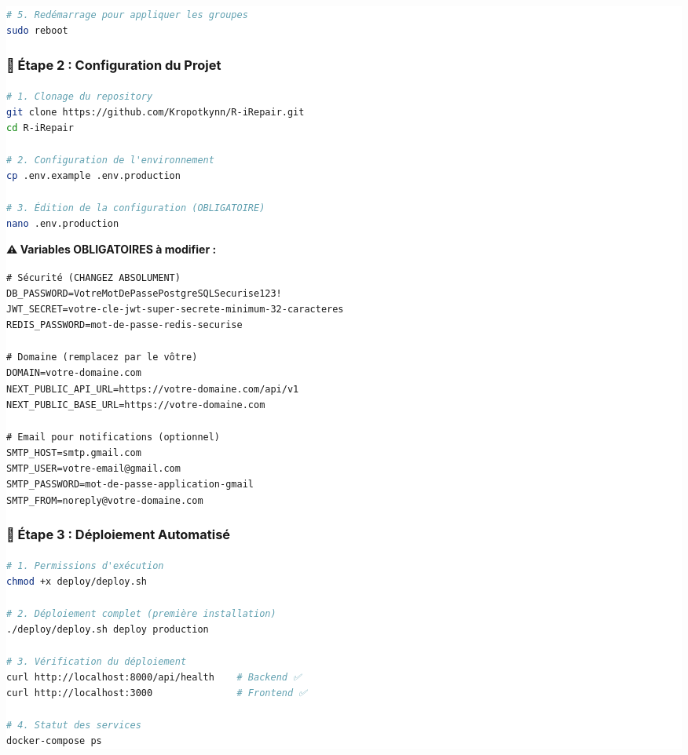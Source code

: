 ```bash
# 5. Redémarrage pour appliquer les groupes
sudo reboot
```

### **🔧 Étape 2 : Configuration du Projet**

```bash
# 1. Clonage du repository
git clone https://github.com/Kropotkynn/R-iRepair.git
cd R-iRepair

# 2. Configuration de l'environnement
cp .env.example .env.production

# 3. Édition de la configuration (OBLIGATOIRE)
nano .env.production
```

**⚠️ Variables OBLIGATOIRES à modifier :**

```env
# Sécurité (CHANGEZ ABSOLUMENT)
DB_PASSWORD=VotreMotDePassePostgreSQLSecurise123!
JWT_SECRET=votre-cle-jwt-super-secrete-minimum-32-caracteres
REDIS_PASSWORD=mot-de-passe-redis-securise

# Domaine (remplacez par le vôtre)
DOMAIN=votre-domaine.com
NEXT_PUBLIC_API_URL=https://votre-domaine.com/api/v1
NEXT_PUBLIC_BASE_URL=https://votre-domaine.com

# Email pour notifications (optionnel)
SMTP_HOST=smtp.gmail.com
SMTP_USER=votre-email@gmail.com
SMTP_PASSWORD=mot-de-passe-application-gmail
SMTP_FROM=noreply@votre-domaine.com
```

### **🚀 Étape 3 : Déploiement Automatisé**

```bash
# 1. Permissions d'exécution
chmod +x deploy/deploy.sh

# 2. Déploiement complet (première installation)
./deploy/deploy.sh deploy production

# 3. Vérification du déploiement
curl http://localhost:8000/api/health    # Backend ✅
curl http://localhost:3000               # Frontend ✅

# 4. Statut des services
docker-compose ps
```
